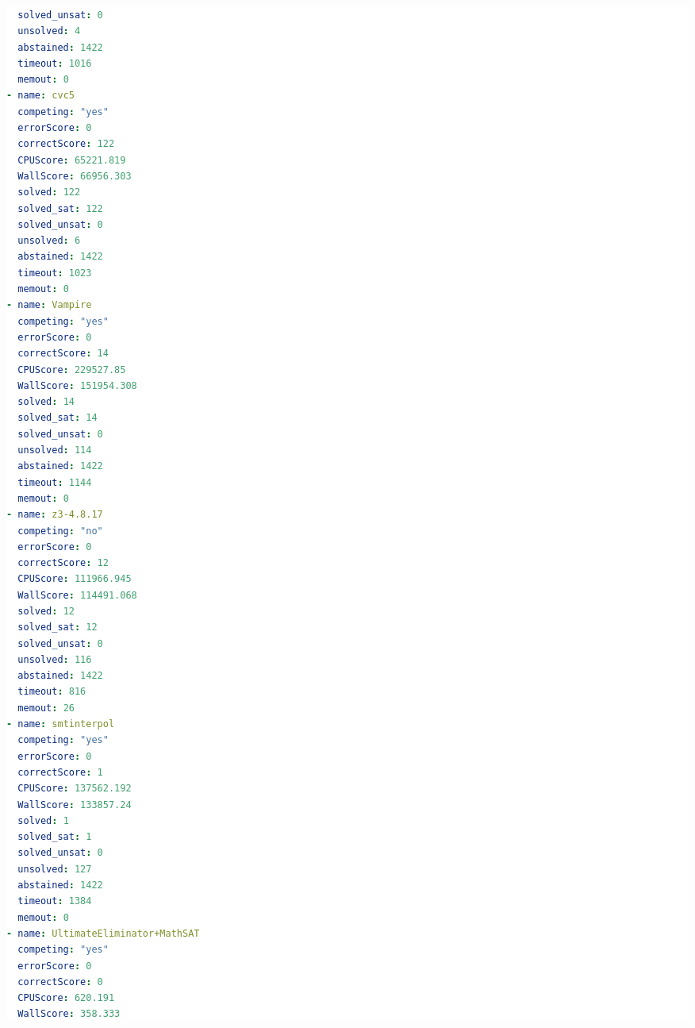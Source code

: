 ```yaml
  solved_unsat: 0
  unsolved: 4
  abstained: 1422
  timeout: 1016
  memout: 0
- name: cvc5
  competing: "yes"
  errorScore: 0
  correctScore: 122
  CPUScore: 65221.819
  WallScore: 66956.303
  solved: 122
  solved_sat: 122
  solved_unsat: 0
  unsolved: 6
  abstained: 1422
  timeout: 1023
  memout: 0
- name: Vampire
  competing: "yes"
  errorScore: 0
  correctScore: 14
  CPUScore: 229527.85
  WallScore: 151954.308
  solved: 14
  solved_sat: 14
  solved_unsat: 0
  unsolved: 114
  abstained: 1422
  timeout: 1144
  memout: 0
- name: z3-4.8.17
  competing: "no"
  errorScore: 0
  correctScore: 12
  CPUScore: 111966.945
  WallScore: 114491.068
  solved: 12
  solved_sat: 12
  solved_unsat: 0
  unsolved: 116
  abstained: 1422
  timeout: 816
  memout: 26
- name: smtinterpol
  competing: "yes"
  errorScore: 0
  correctScore: 1
  CPUScore: 137562.192
  WallScore: 133857.24
  solved: 1
  solved_sat: 1
  solved_unsat: 0
  unsolved: 127
  abstained: 1422
  timeout: 1384
  memout: 0
- name: UltimateEliminator+MathSAT
  competing: "yes"
  errorScore: 0
  correctScore: 0
  CPUScore: 620.191
  WallScore: 358.333
```